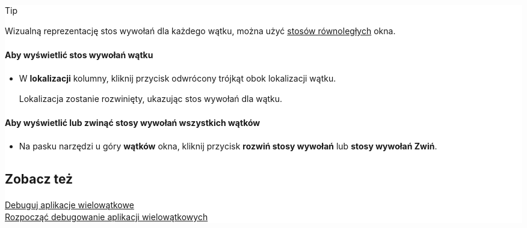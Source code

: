 > [!TIP]
> Wizualną reprezentację stos wywołań dla każdego wątku, można użyć [stosów równoległych](../debugger/get-started-debugging-multithreaded-apps.md) okna.
  
#### <a name="to-view-the-call-stack-of-a-thread"></a>Aby wyświetlić stos wywołań wątku  
  
-   W **lokalizacji** kolumny, kliknij przycisk odwrócony trójkąt obok lokalizacji wątku.  
  
     Lokalizacja zostanie rozwinięty, ukazując stos wywołań dla wątku.  
  
#### <a name="to-view-or-collapse-the-call-stacks-of-all-threads"></a>Aby wyświetlić lub zwinąć stosy wywołań wszystkich wątków  
  
-   Na pasku narzędzi u góry **wątków** okna, kliknij przycisk **rozwiń stosy wywołań** lub **stosy wywołań Zwiń**.  
  
## <a name="see-also"></a>Zobacz też  
 [Debuguj aplikacje wielowątkowe](../debugger/debug-multithreaded-applications-in-visual-studio.md)   
 [Rozpocząć debugowanie aplikacji wielowątkowych](../debugger/get-started-debugging-multithreaded-apps.md)